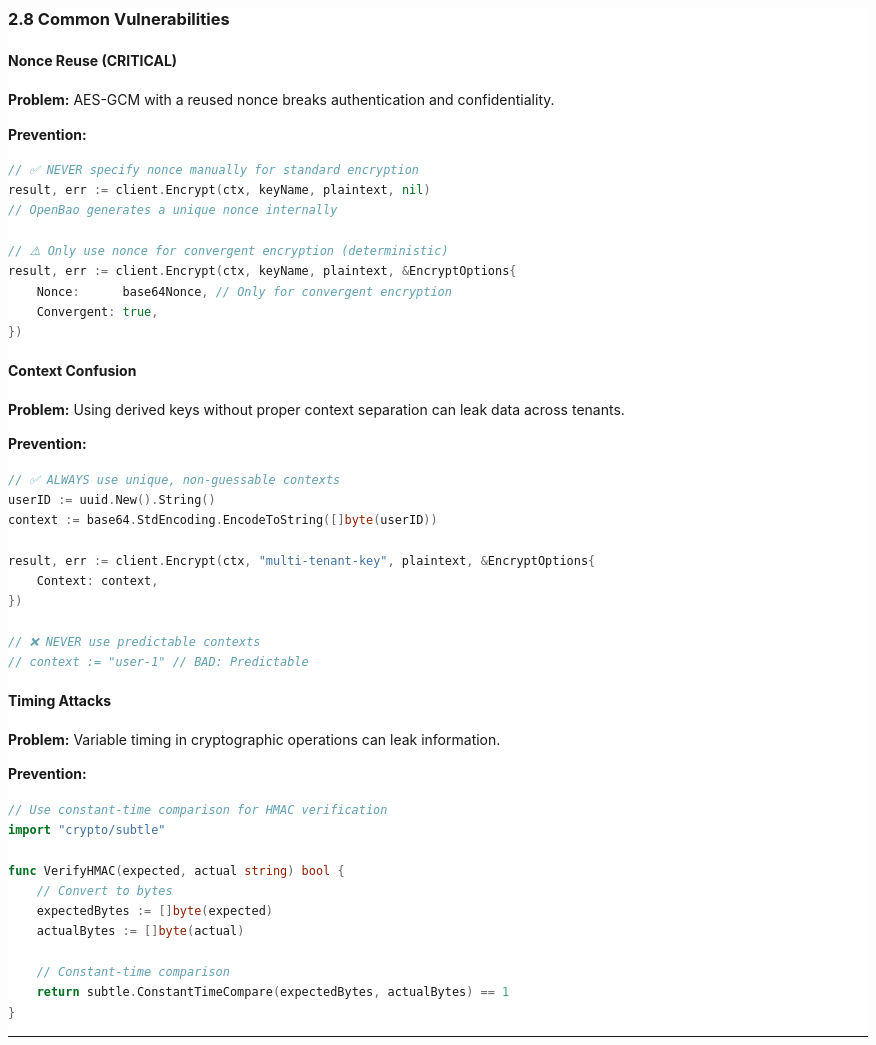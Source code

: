 
### 2.8 Common Vulnerabilities

#### Nonce Reuse (CRITICAL)

**Problem:**
AES-GCM with a reused nonce breaks authentication and confidentiality.

**Prevention:**
```go
// ✅ NEVER specify nonce manually for standard encryption
result, err := client.Encrypt(ctx, keyName, plaintext, nil)
// OpenBao generates a unique nonce internally

// ⚠️ Only use nonce for convergent encryption (deterministic)
result, err := client.Encrypt(ctx, keyName, plaintext, &EncryptOptions{
    Nonce:      base64Nonce, // Only for convergent encryption
    Convergent: true,
})
```

#### Context Confusion

**Problem:**
Using derived keys without proper context separation can leak data across tenants.

**Prevention:**
```go
// ✅ ALWAYS use unique, non-guessable contexts
userID := uuid.New().String()
context := base64.StdEncoding.EncodeToString([]byte(userID))

result, err := client.Encrypt(ctx, "multi-tenant-key", plaintext, &EncryptOptions{
    Context: context,
})

// ❌ NEVER use predictable contexts
// context := "user-1" // BAD: Predictable
```

#### Timing Attacks

**Problem:**
Variable timing in cryptographic operations can leak information.

**Prevention:**
```go
// Use constant-time comparison for HMAC verification
import "crypto/subtle"

func VerifyHMAC(expected, actual string) bool {
    // Convert to bytes
    expectedBytes := []byte(expected)
    actualBytes := []byte(actual)

    // Constant-time comparison
    return subtle.ConstantTimeCompare(expectedBytes, actualBytes) == 1
}
```

---